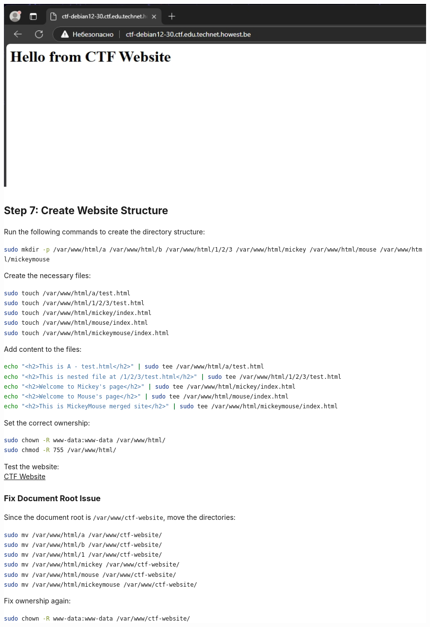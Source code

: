 ![Step 6 Screenshot](screen1.jpg)

## Step 7: Create Website Structure
Run the following commands to create the directory structure:
```sh
sudo mkdir -p /var/www/html/a /var/www/html/b /var/www/html/1/2/3 /var/www/html/mickey /var/www/html/mouse /var/www/html/mickeymouse
```
Create the necessary files:
```sh
sudo touch /var/www/html/a/test.html
sudo touch /var/www/html/1/2/3/test.html
sudo touch /var/www/html/mickey/index.html
sudo touch /var/www/html/mouse/index.html
sudo touch /var/www/html/mickeymouse/index.html
```
Add content to the files:
```sh
echo "<h2>This is A - test.html</h2>" | sudo tee /var/www/html/a/test.html
echo "<h2>This is nested file at /1/2/3/test.html</h2>" | sudo tee /var/www/html/1/2/3/test.html
echo "<h2>Welcome to Mickey's page</h2>" | sudo tee /var/www/html/mickey/index.html
echo "<h2>Welcome to Mouse's page</h2>" | sudo tee /var/www/html/mouse/index.html
echo "<h2>This is MickeyMouse merged site</h2>" | sudo tee /var/www/html/mickeymouse/index.html
```
Set the correct ownership:
```sh
sudo chown -R www-data:www-data /var/www/html/
sudo chmod -R 755 /var/www/html/
```
Test the website:  
[CTF Website](http://CTF-debian12-30.ctf.edu.technet.howest.be/1/)

### Fix Document Root Issue
Since the document root is `/var/www/ctf-website`, move the directories:
```sh
sudo mv /var/www/html/a /var/www/ctf-website/
sudo mv /var/www/html/b /var/www/ctf-website/
sudo mv /var/www/html/1 /var/www/ctf-website/
sudo mv /var/www/html/mickey /var/www/ctf-website/
sudo mv /var/www/html/mouse /var/www/ctf-website/
sudo mv /var/www/html/mickeymouse /var/www/ctf-website/
```
Fix ownership again:
```sh
sudo chown -R www-data:www-data /var/www/ctf-website/
```